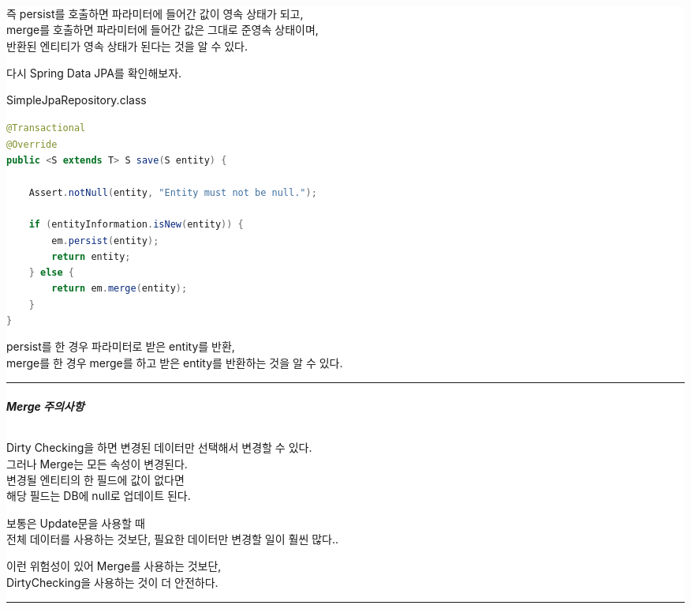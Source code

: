 즉 persist를 호출하면 파라미터에 들어간 값이 영속 상태가 되고,  
merge를 호출하면 파라미터에 들어간 값은 그대로 준영속 상태이며,  
반환된 엔티티가 영속 상태가 된다는 것을 알 수 있다.  

다시 Spring Data JPA를 확인해보자.  

SimpleJpaRepository.class
```java
@Transactional
@Override
public <S extends T> S save(S entity) {

    Assert.notNull(entity, "Entity must not be null.");

    if (entityInformation.isNew(entity)) {
        em.persist(entity);
        return entity;
    } else {
        return em.merge(entity);
    }
}
```

persist를 한 경우 파라미터로 받은 entity를 반환,  
merge를 한 경우 merge를 하고 받은 entity를 반환하는 것을 알 수 있다.  

---

###### **Merge 주의사항**  
Dirty Checking을 하면 변경된 데이터만 선택해서 변경할 수 있다.  
그러나 Merge는 모든 속성이 변경된다.  
변경될 엔티티의 한 필드에 값이 없다면  
해당 필드는 DB에 null로 업데이트 된다.   

보통은 Update문을 사용할 때  
전체 데이터를 사용하는 것보단, 필요한 데이터만 변경할 일이 훨씬 많다..  

이런 위험성이 있어 Merge를 사용하는 것보단,  
DirtyChecking을 사용하는 것이 더 안전하다.  

---